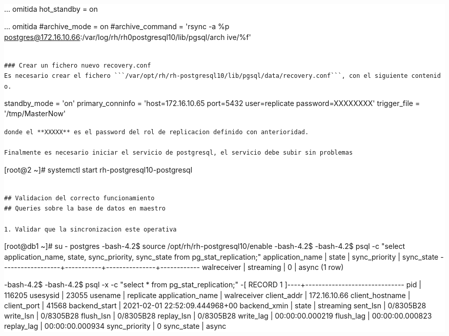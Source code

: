 ... omitida
hot_standby = on


... omitida
#archive_mode = on
#archive_command = 'rsync -a %p postgres@172.16.10.66:/var/log/rh/rh0postgresql10/lib/pgsql/arch
ive/%f'
```

### Crear un fichero nuevo recovery.conf
Es necesario crear el fichero ```/var/opt/rh/rh-postgresql10/lib/pgsql/data/recovery.conf```, con el siguiente contenido.

```
standby_mode          = 'on'
primary_conninfo      = 'host=172.16.10.65 port=5432 user=replicate password=XXXXXXXX'
trigger_file = '/tmp/MasterNow'
```
donde el **XXXXX** es el password del rol de replicacion definido con anterioridad.

Finalmente es necesario iniciar el servicio de postgresql, el servicio debe subir sin problemas

```
[root@2 ~]# systemctl start rh-postgresql10-postgresql
```

## Validacion del correcto funcionamiento
## Queries sobre la base de datos en maestro

1. Validar que la sincronizacion este operativa
```
[root@db1 ~]# su - postgres
-bash-4.2$ source /opt/rh/rh-postgresql10/enable
-bash-4.2$
-bash-4.2$ psql -c "select application_name, state, sync_priority, sync_state from pg_stat_replication;"
 application_name |   state   | sync_priority | sync_state
------------------+-----------+---------------+------------
 walreceiver      | streaming |             0 | async
(1 row)

-bash-4.2$
-bash-4.2$ psql -x -c "select * from pg_stat_replication;"
-[ RECORD 1 ]----+------------------------------
pid              | 116205
usesysid         | 23055
usename          | replicate
application_name | walreceiver
client_addr      | 172.16.10.66
client_hostname  |
client_port      | 41568
backend_start    | 2021-02-01 22:52:09.444968+00
backend_xmin     |
state            | streaming
sent_lsn         | 0/8305B28
write_lsn        | 0/8305B28
flush_lsn        | 0/8305B28
replay_lsn       | 0/8305B28
write_lag        | 00:00:00.000219
flush_lag        | 00:00:00.000823
replay_lag       | 00:00:00.000934
sync_priority    | 0
sync_state       | async
